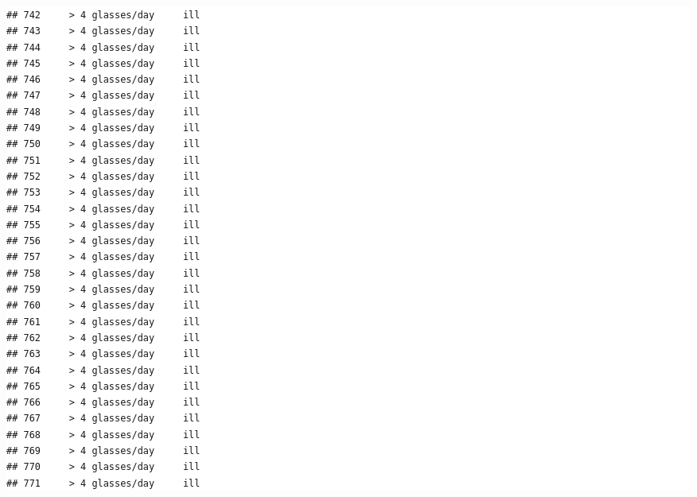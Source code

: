     ## 742     > 4 glasses/day     ill
    ## 743     > 4 glasses/day     ill
    ## 744     > 4 glasses/day     ill
    ## 745     > 4 glasses/day     ill
    ## 746     > 4 glasses/day     ill
    ## 747     > 4 glasses/day     ill
    ## 748     > 4 glasses/day     ill
    ## 749     > 4 glasses/day     ill
    ## 750     > 4 glasses/day     ill
    ## 751     > 4 glasses/day     ill
    ## 752     > 4 glasses/day     ill
    ## 753     > 4 glasses/day     ill
    ## 754     > 4 glasses/day     ill
    ## 755     > 4 glasses/day     ill
    ## 756     > 4 glasses/day     ill
    ## 757     > 4 glasses/day     ill
    ## 758     > 4 glasses/day     ill
    ## 759     > 4 glasses/day     ill
    ## 760     > 4 glasses/day     ill
    ## 761     > 4 glasses/day     ill
    ## 762     > 4 glasses/day     ill
    ## 763     > 4 glasses/day     ill
    ## 764     > 4 glasses/day     ill
    ## 765     > 4 glasses/day     ill
    ## 766     > 4 glasses/day     ill
    ## 767     > 4 glasses/day     ill
    ## 768     > 4 glasses/day     ill
    ## 769     > 4 glasses/day     ill
    ## 770     > 4 glasses/day     ill
    ## 771     > 4 glasses/day     ill